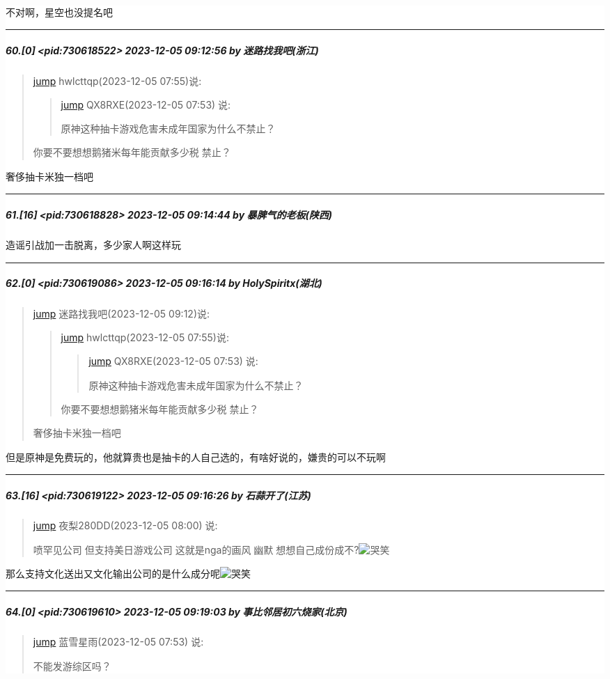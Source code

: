 不对啊，星空也没提名吧

----

##### <span id="pid730618522">60.[0] \<pid:730618522\> 2023-12-05 09:12:56 by 迷路找我吧\(浙江\)</span>
>[jump](#pid730608197) hwlcttqp(2023-12-05 07:55)说:
>>[jump](#pid730607997) QX8RXE(2023-12-05 07:53) 说: 
>>
>>原神这种抽卡游戏危害未成年国家为什么不禁止？
>
>你要不要想想鹅猪米每年能贡献多少税
>禁止？

奢侈抽卡米独一档吧

----

##### <span id="pid730618828">61.[16] \<pid:730618828\> 2023-12-05 09:14:44 by 暴脾气的老板\(陕西\)</span>
造谣引战加一击脱离，多少家人啊这样玩

----

##### <span id="pid730619086">62.[0] \<pid:730619086\> 2023-12-05 09:16:14 by HolySpiritx\(湖北\)</span>
>[jump](#pid730618522) 迷路找我吧(2023-12-05 09:12)说:
>>[jump](#pid730608197) hwlcttqp(2023-12-05 07:55)说:
>>>[jump](#pid730607997) QX8RXE(2023-12-05 07:53) 说: 
>>>
>>>原神这种抽卡游戏危害未成年国家为什么不禁止？
>>
>>你要不要想想鹅猪米每年能贡献多少税
>>禁止？
>
>奢侈抽卡米独一档吧

但是原神是免费玩的，他就算贵也是抽卡的人自己选的，有啥好说的，嫌贵的可以不玩啊

----

##### <span id="pid730619122">63.[16] \<pid:730619122\> 2023-12-05 09:16:26 by 石蒜开了\(江苏\)</span>
>[jump](#pid730608673) 夜梨280DD(2023-12-05 08:00) 说: 
>
>喷罕见公司 但支持美日游戏公司 这就是nga的画风 幽默 想想自己成份成不?![哭笑](https://img4.nga.178.com/ngabbs/post/smile/ac15.png)

那么支持文化送出又文化输出公司的是什么成分呢![哭笑](https://img4.nga.178.com/ngabbs/post/smile/ac15.png)

----

##### <span id="pid730619610">64.[0] \<pid:730619610\> 2023-12-05 09:19:03 by 事比邻居初六烧家\(北京\)</span>
>[jump](#pid730608032) 蓝雪星雨(2023-12-05 07:53) 说: 
>
>不能发游综区吗？

